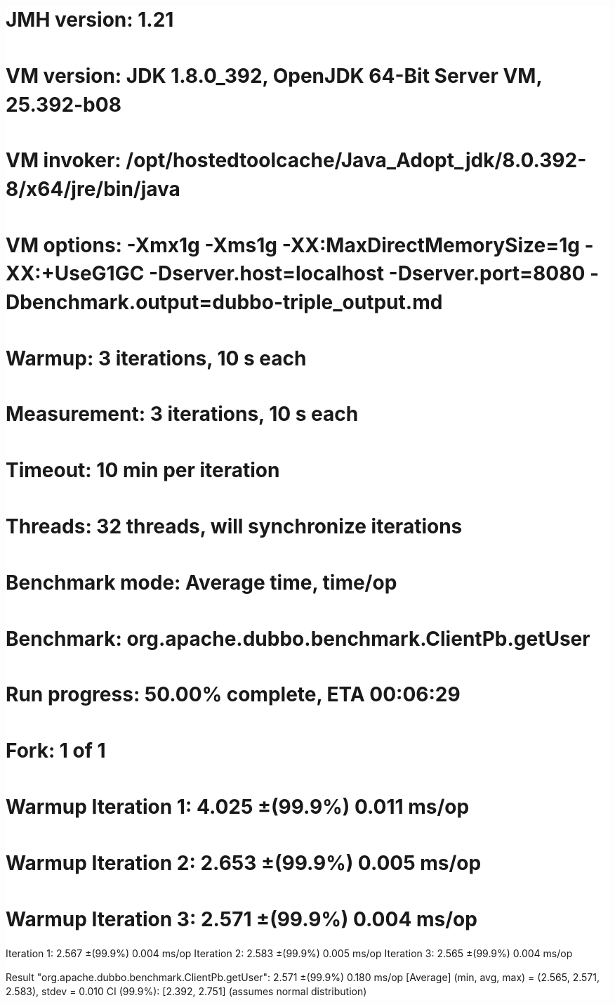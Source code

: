 
# JMH version: 1.21
# VM version: JDK 1.8.0_392, OpenJDK 64-Bit Server VM, 25.392-b08
# VM invoker: /opt/hostedtoolcache/Java_Adopt_jdk/8.0.392-8/x64/jre/bin/java
# VM options: -Xmx1g -Xms1g -XX:MaxDirectMemorySize=1g -XX:+UseG1GC -Dserver.host=localhost -Dserver.port=8080 -Dbenchmark.output=dubbo-triple_output.md
# Warmup: 3 iterations, 10 s each
# Measurement: 3 iterations, 10 s each
# Timeout: 10 min per iteration
# Threads: 32 threads, will synchronize iterations
# Benchmark mode: Average time, time/op
# Benchmark: org.apache.dubbo.benchmark.ClientPb.getUser

# Run progress: 50.00% complete, ETA 00:06:29
# Fork: 1 of 1
# Warmup Iteration   1: 4.025 ±(99.9%) 0.011 ms/op
# Warmup Iteration   2: 2.653 ±(99.9%) 0.005 ms/op
# Warmup Iteration   3: 2.571 ±(99.9%) 0.004 ms/op
Iteration   1: 2.567 ±(99.9%) 0.004 ms/op
Iteration   2: 2.583 ±(99.9%) 0.005 ms/op
Iteration   3: 2.565 ±(99.9%) 0.004 ms/op


Result "org.apache.dubbo.benchmark.ClientPb.getUser":
  2.571 ±(99.9%) 0.180 ms/op [Average]
  (min, avg, max) = (2.565, 2.571, 2.583), stdev = 0.010
  CI (99.9%): [2.392, 2.751] (assumes normal distribution)
